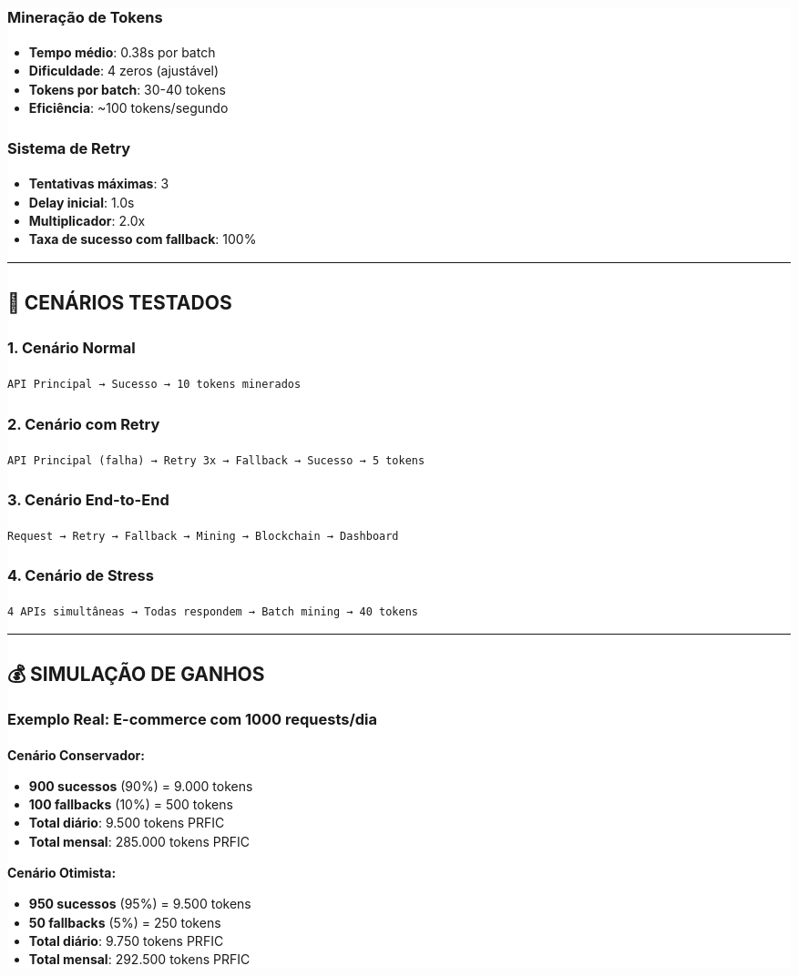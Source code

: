 ### **Mineração de Tokens**
- **Tempo médio**: 0.38s por batch
- **Dificuldade**: 4 zeros (ajustável)
- **Tokens por batch**: 30-40 tokens
- **Eficiência**: ~100 tokens/segundo

### **Sistema de Retry**
- **Tentativas máximas**: 3
- **Delay inicial**: 1.0s
- **Multiplicador**: 2.0x
- **Taxa de sucesso com fallback**: 100%

---

## 🎯 **CENÁRIOS TESTADOS**

### **1. Cenário Normal**
```
API Principal → Sucesso → 10 tokens minerados
```

### **2. Cenário com Retry**
```
API Principal (falha) → Retry 3x → Fallback → Sucesso → 5 tokens
```

### **3. Cenário End-to-End**
```
Request → Retry → Fallback → Mining → Blockchain → Dashboard
```

### **4. Cenário de Stress**
```
4 APIs simultâneas → Todas respondem → Batch mining → 40 tokens
```

---

## 💰 **SIMULAÇÃO DE GANHOS**

### **Exemplo Real: E-commerce com 1000 requests/dia**

**Cenário Conservador:**
- **900 sucessos** (90%) = 9.000 tokens
- **100 fallbacks** (10%) = 500 tokens
- **Total diário**: 9.500 tokens PRFIC
- **Total mensal**: 285.000 tokens PRFIC

**Cenário Otimista:**
- **950 sucessos** (95%) = 9.500 tokens
- **50 fallbacks** (5%) = 250 tokens
- **Total diário**: 9.750 tokens PRFIC
- **Total mensal**: 292.500 tokens PRFIC
